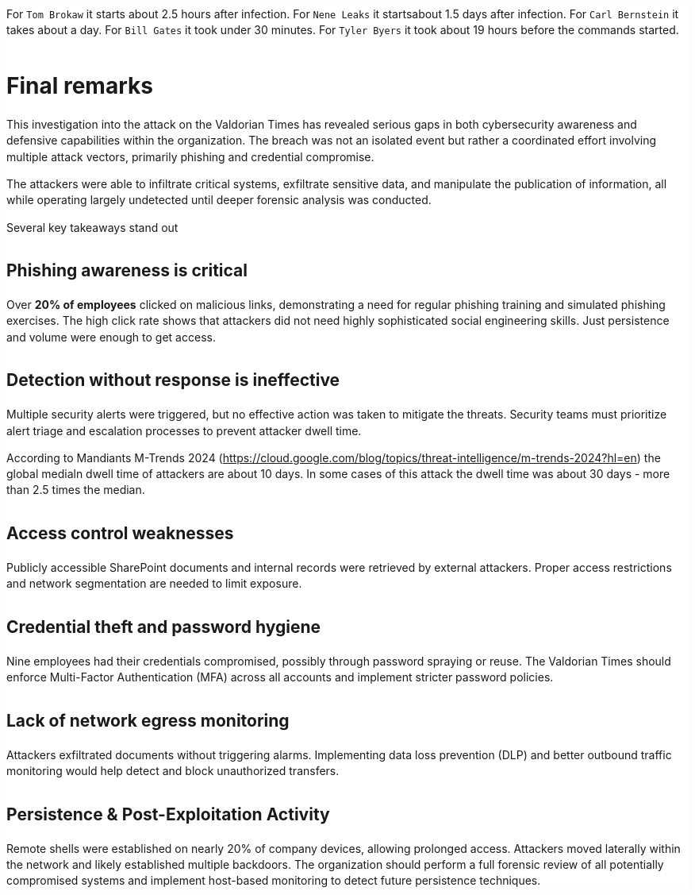 For `Tom Brokaw` it starts about 2.5 hours after infection. For `Nene Leaks` it startsabout 1.5 days after infection. For `Carl Bernstein` it takes about a day. For `Bill Gates` it took under 30 minutes. For `Tyler Byers` it took about 19 hours before the commands started.

# Final remarks

This investigation into the attack on the Valdorian Times has revealed serious gaps in both cybersecurity awareness and defensive capabilities within the organization. The breach was not an isolated event but rather a coordinated effort involving multiple attack vectors, primarily phishing and credential compromise. 

The attackers were able to infiltrate critical systems, exfiltrate sensitive data, and manipulate the publication of information, all while operating largely undetected until deeper forensic analysis was conducted.

Several key takeaways stand out

## Phishing awareness is critical
Over **20% of employees** clicked on malicious links, demonstrating a need for regular phishing training and simulated phishing exercises. The high click rate shows that attackers did not need highly sophisticated social engineering skills. Just persistence and volume were enough to get access.

## Detection without response is ineffective
Multiple security alerts were triggered, but no effective action was taken to mitigate the threats. Security teams must prioritize alert triage and escalation processes to prevent attacker dwell time. 

According to Mandiants M-Trends 2024 (https://cloud.google.com/blog/topics/threat-intelligence/m-trends-2024?hl=en) the global medialn dwell time of attackers are about 10 days. In some cases of this attack the dwell time was about 30 days - more than 2.5 times the median. 

## Access control weaknesses
Publicly accessible SharePoint documents and internal records were retrieved by external attackers. Proper access restrictions and network segmentation are needed to limit exposure.

## Credential theft and password hygiene
Nine employees had their credentials compromised, possibly through password spraying or reuse. The Valdorian Times should enforce Multi-Factor Authentication (MFA) across all accounts and implement stricter password policies.

## Lack of network egress monitoring
Attackers exfiltrated documents without triggering alarms. Implementing data loss prevention (DLP) and better outbound traffic monitoring would help detect and block unauthorized transfers.

## Persistence & Post-Exploitation Activity
Remote shells were established on nearly 20% of company devices, allowing prolonged access. Attackers moved laterally within the network and likely established multiple backdoors. The organization should perform a full forensic review of all potentially compromised systems and implement host-based monitoring to detect future persistence techniques.
